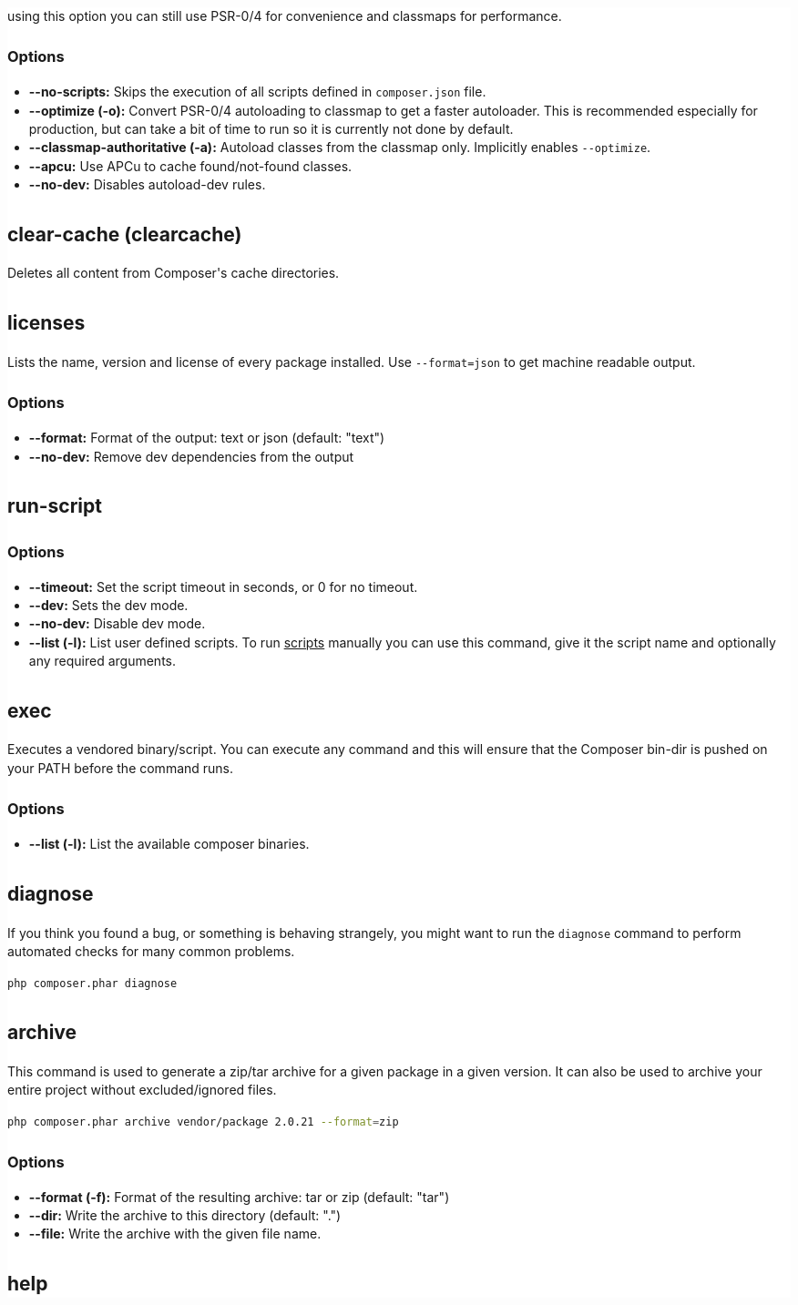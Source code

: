 using this option you can still use PSR-0/4 for convenience and classmaps for
performance.
### Options
* **--no-scripts:** Skips the execution of all scripts defined in `composer.json` file.
* **--optimize (-o):** Convert PSR-0/4 autoloading to classmap to get a faster
  autoloader. This is recommended especially for production, but can take
  a bit of time to run so it is currently not done by default.
* **--classmap-authoritative (-a):** Autoload classes from the classmap only.
  Implicitly enables `--optimize`.
* **--apcu:** Use APCu to cache found/not-found classes.
* **--no-dev:** Disables autoload-dev rules.
## clear-cache (clearcache)
Deletes all content from Composer's cache directories.
## licenses
Lists the name, version and license of every package installed. Use
`--format=json` to get machine readable output.
### Options
* **--format:** Format of the output: text or json (default: "text")
* **--no-dev:** Remove dev dependencies from the output
## run-script
### Options
* **--timeout:** Set the script timeout in seconds, or 0 for no timeout.
* **--dev:** Sets the dev mode.
* **--no-dev:** Disable dev mode.
* **--list (-l):** List user defined scripts.
To run [scripts](articles/scripts.md) manually you can use this command,
give it the script name and optionally any required arguments.
## exec
Executes a vendored binary/script. You can execute any command and this will
ensure that the Composer bin-dir is pushed on your PATH before the command
runs.
### Options
* **--list (-l):** List the available composer binaries.
## diagnose
If you think you found a bug, or something is behaving strangely, you might
want to run the `diagnose` command to perform automated checks for many common
problems.
```sh
php composer.phar diagnose
```
## archive
This command is used to generate a zip/tar archive for a given package in a
given version. It can also be used to archive your entire project without
excluded/ignored files.
```sh
php composer.phar archive vendor/package 2.0.21 --format=zip
```
### Options
* **--format (-f):** Format of the resulting archive: tar or zip (default:
  "tar")
* **--dir:** Write the archive to this directory (default: ".")
* **--file:** Write the archive with the given file name.
## help
